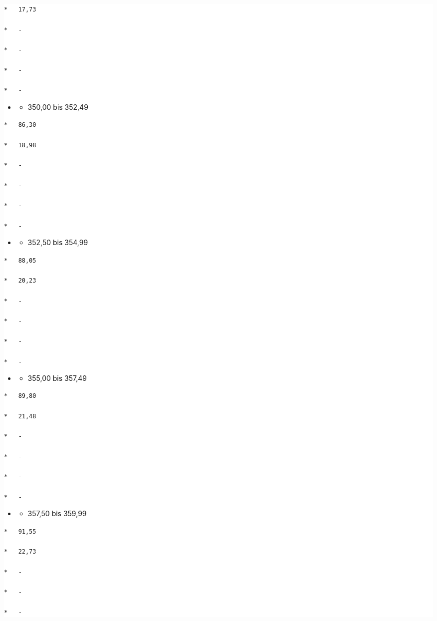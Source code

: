     *   17,73

    *   -

    *   -

    *   -

    *   -


*    *   350,00 bis 352,49

    *   86,30

    *   18,98

    *   -

    *   -

    *   -

    *   -


*    *   352,50 bis 354,99

    *   88,05

    *   20,23

    *   -

    *   -

    *   -

    *   -


*    *   355,00 bis 357,49

    *   89,80

    *   21,48

    *   -

    *   -

    *   -

    *   -


*    *   357,50 bis 359,99

    *   91,55

    *   22,73

    *   -

    *   -

    *   -
